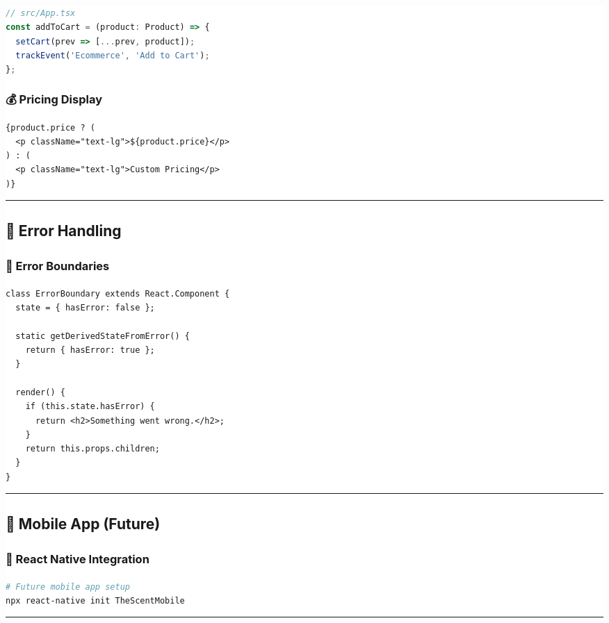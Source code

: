 ```ts
// src/App.tsx
const addToCart = (product: Product) => {
  setCart(prev => [...prev, product]);
  trackEvent('Ecommerce', 'Add to Cart');
};
```

### 💰 Pricing Display  

```tsx
{product.price ? (
  <p className="text-lg">${product.price}</p>
) : (
  <p className="text-lg">Custom Pricing</p>
)}
```

---

## 🧪 Error Handling  

### 🧨 Error Boundaries  

```tsx
class ErrorBoundary extends React.Component {
  state = { hasError: false };

  static getDerivedStateFromError() {
    return { hasError: true };
  }

  render() {
    if (this.state.hasError) {
      return <h2>Something went wrong.</h2>;
    }
    return this.props.children;
  }
}
```

---

## 📱 Mobile App (Future)  

### 📲 React Native Integration  

```bash
# Future mobile app setup
npx react-native init TheScentMobile
```

---
